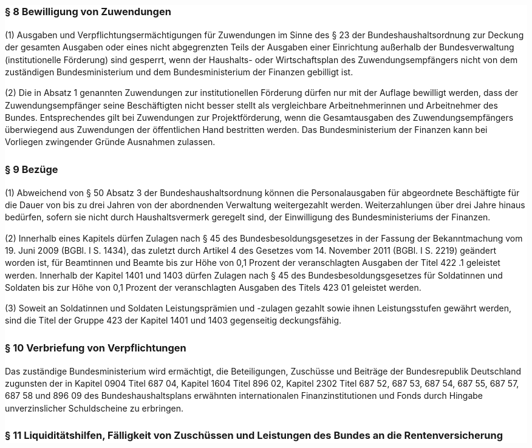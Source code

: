 ### § 8 Bewilligung von Zuwendungen

(1) Ausgaben und Verpflichtungsermächtigungen für Zuwendungen im Sinne
des § 23 der Bundeshaushaltsordnung zur Deckung der gesamten Ausgaben
oder eines nicht abgegrenzten Teils der Ausgaben einer Einrichtung
außerhalb der Bundesverwaltung (institutionelle Förderung) sind
gesperrt, wenn der Haushalts- oder Wirtschaftsplan des
Zuwendungsempfängers nicht von dem zuständigen Bundesministerium und
dem Bundesministerium der Finanzen gebilligt ist.

(2) Die in Absatz 1 genannten Zuwendungen zur institutionellen
Förderung dürfen nur mit der Auflage bewilligt werden, dass der
Zuwendungsempfänger seine Beschäftigten nicht besser stellt als
vergleichbare Arbeitnehmerinnen und Arbeitnehmer des Bundes.
Entsprechendes gilt bei Zuwendungen zur Projektförderung, wenn die
Gesamtausgaben des Zuwendungsempfängers überwiegend aus Zuwendungen
der öffentlichen Hand bestritten werden. Das Bundesministerium der
Finanzen kann bei Vorliegen zwingender Gründe Ausnahmen zulassen.

### § 9 Bezüge

(1) Abweichend von § 50 Absatz 3 der Bundeshaushaltsordnung können die
Personalausgaben für abgeordnete Beschäftigte für die Dauer von bis zu
drei Jahren von der abordnenden Verwaltung weitergezahlt werden.
Weiterzahlungen über drei Jahre hinaus bedürfen, sofern sie nicht
durch Haushaltsvermerk geregelt sind, der Einwilligung des
Bundesministeriums der Finanzen.

(2) Innerhalb eines Kapitels dürfen Zulagen nach § 45 des
Bundesbesoldungsgesetzes in der Fassung der Bekanntmachung vom 19.
Juni 2009 (BGBl. I S. 1434), das zuletzt durch Artikel 4 des Gesetzes
vom 14. November 2011 (BGBl. I S. 2219) geändert worden ist, für
Beamtinnen und Beamte bis zur Höhe von 0,1 Prozent der veranschlagten
Ausgaben der
Titel 422 .1              geleistet werden. Innerhalb der Kapitel 1401
und 1403 dürfen Zulagen nach § 45 des Bundesbesoldungsgesetzes für
Soldatinnen und Soldaten bis zur Höhe von 0,1 Prozent der
veranschlagten Ausgaben des Titels 423 01 geleistet werden.

(3) Soweit an Soldatinnen und Soldaten Leistungsprämien und -zulagen
gezahlt sowie ihnen Leistungsstufen gewährt werden, sind die Titel der
Gruppe 423 der Kapitel 1401 und 1403 gegenseitig deckungsfähig.

### § 10 Verbriefung von Verpflichtungen

Das zuständige Bundesministerium wird ermächtigt, die Beteiligungen,
Zuschüsse und Beiträge der Bundesrepublik Deutschland zugunsten der in
Kapitel 0904 Titel 687 04, Kapitel 1604 Titel 896 02, Kapitel 2302
Titel 687 52, 687 53, 687 54, 687 55, 687 57, 687 58 und 896 09 des
Bundeshaushaltsplans erwähnten internationalen Finanzinstitutionen und
Fonds durch Hingabe unverzinslicher Schuldscheine zu erbringen.

### § 11 Liquiditätshilfen, Fälligkeit von Zuschüssen und Leistungen des Bundes an die Rentenversicherung
